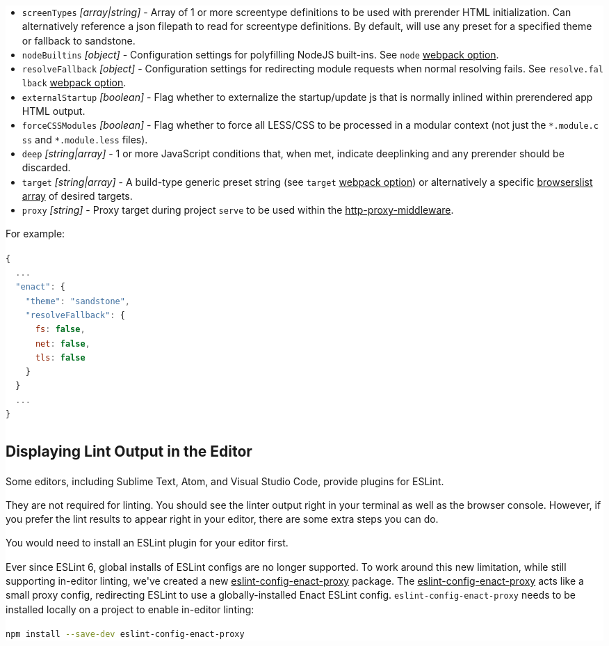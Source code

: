 * `screenTypes` _[array|string]_ - Array of 1 or more screentype definitions to be used with prerender HTML initialization. Can alternatively reference a json filepath to read for screentype definitions.  By default, will use any preset for a specified theme or fallback to sandstone.
* `nodeBuiltins` _[object]_ - Configuration settings for polyfilling NodeJS built-ins. See `node` [webpack option](https://webpack.js.org/configuration/node/).
* `resolveFallback` _[object]_ - Configuration settings for redirecting module requests when normal resolving fails. See `resolve.fallback` [webpack option](https://webpack.js.org/configuration/resolve/#resolvefallback).
* `externalStartup` _[boolean]_ - Flag whether to externalize the startup/update js that is normally inlined within prerendered app HTML output.
* `forceCSSModules` _[boolean]_ - Flag whether to force all LESS/CSS to be processed in a modular context (not just the `*.module.css` and `*.module.less` files).
* `deep` _[string|array]_ - 1 or more JavaScript conditions that, when met, indicate deeplinking and any prerender should be discarded.
* `target` _[string|array]_ - A build-type generic preset string (see `target` [webpack option](https://webpack.js.org/configuration/target/)) or alternatively a specific [browserslist array](https://github.com/browserslist/browserslist) of desired targets.
* `proxy` _[string]_ - Proxy target during project `serve` to be used within the [http-proxy-middleware](https://github.com/chimurai/http-proxy-middleware).

For example:
```js
{
  ...
  "enact": {
    "theme": "sandstone",
    "resolveFallback": {
      fs: false,
      net: false,
      tls: false
    }
  }
  ...
}
```

## Displaying Lint Output in the Editor

Some editors, including Sublime Text, Atom, and Visual Studio Code, provide plugins for ESLint.

They are not required for linting. You should see the linter output right in your terminal as well as the browser console. However, if you prefer the lint results to appear right in your editor, there are some extra steps you can do.

You would need to install an ESLint plugin for your editor first.

Ever since ESLint 6, global installs of ESLint configs are no longer supported.
To work around this new limitation, while still supporting in-editor linting, we've created a new [eslint-config-enact-proxy](https://github.com/enactjs/eslint-config-enact-proxy) package.
The [eslint-config-enact-proxy](https://github.com/enactjs/eslint-config-enact-proxy) acts like a small proxy config, redirecting ESLint to use a globally-installed Enact ESLint config.
`eslint-config-enact-proxy` needs to be installed locally on a project to enable in-editor linting:

```sh
npm install --save-dev eslint-config-enact-proxy
```
